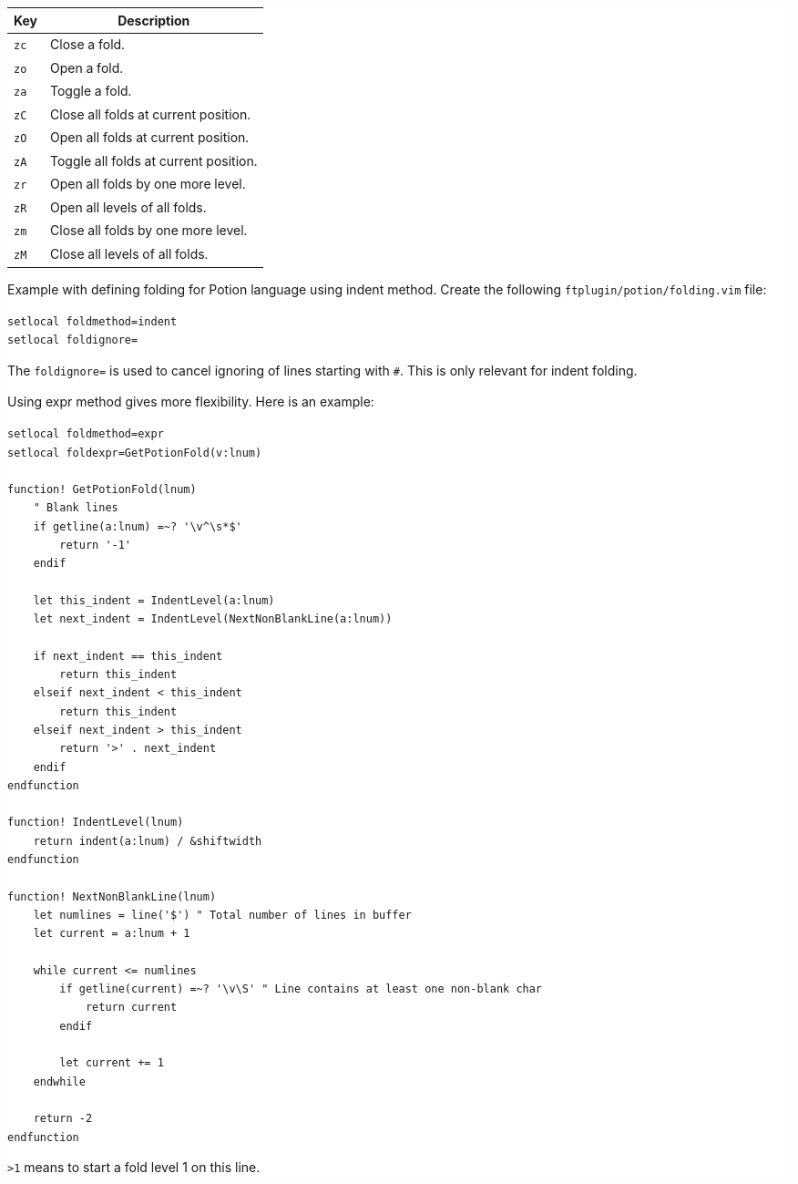 Key  | Description
---- | -----------------------
`zc` | Close a fold.
`zo` | Open a fold.
`za` | Toggle a fold.
`zC` | Close all folds at current position.
`zO` | Open all folds at current position.
`zA` | Toggle all folds at current position.
`zr` | Open all folds by one more level.
`zR` | Open all levels of all folds.
`zm` | Close all folds by one more level.
`zM` | Close all levels of all folds.

Example with defining folding for Potion language using indent method. Create the following `ftplugin/potion/folding.vim` file:
```vim
setlocal foldmethod=indent
setlocal foldignore=
```
The `foldignore=` is used to cancel ignoring of lines starting with `#`. This is only relevant for indent folding.

Using expr method gives more flexibility. Here is an example:
```vim
setlocal foldmethod=expr
setlocal foldexpr=GetPotionFold(v:lnum)

function! GetPotionFold(lnum)
	" Blank lines
	if getline(a:lnum) =~? '\v^\s*$'
		return '-1'
	endif

	let this_indent = IndentLevel(a:lnum)
	let next_indent = IndentLevel(NextNonBlankLine(a:lnum))

	if next_indent == this_indent
		return this_indent
	elseif next_indent < this_indent
		return this_indent
	elseif next_indent > this_indent
		return '>' . next_indent
	endif
endfunction

function! IndentLevel(lnum)
	return indent(a:lnum) / &shiftwidth
endfunction

function! NextNonBlankLine(lnum)
	let numlines = line('$') " Total number of lines in buffer
	let current = a:lnum + 1

	while current <= numlines
		if getline(current) =~? '\v\S' " Line contains at least one non-blank char
			return current
		endif

		let current += 1
	endwhile

	return -2
endfunction
```
`>1` means to start a fold level 1 on this line.